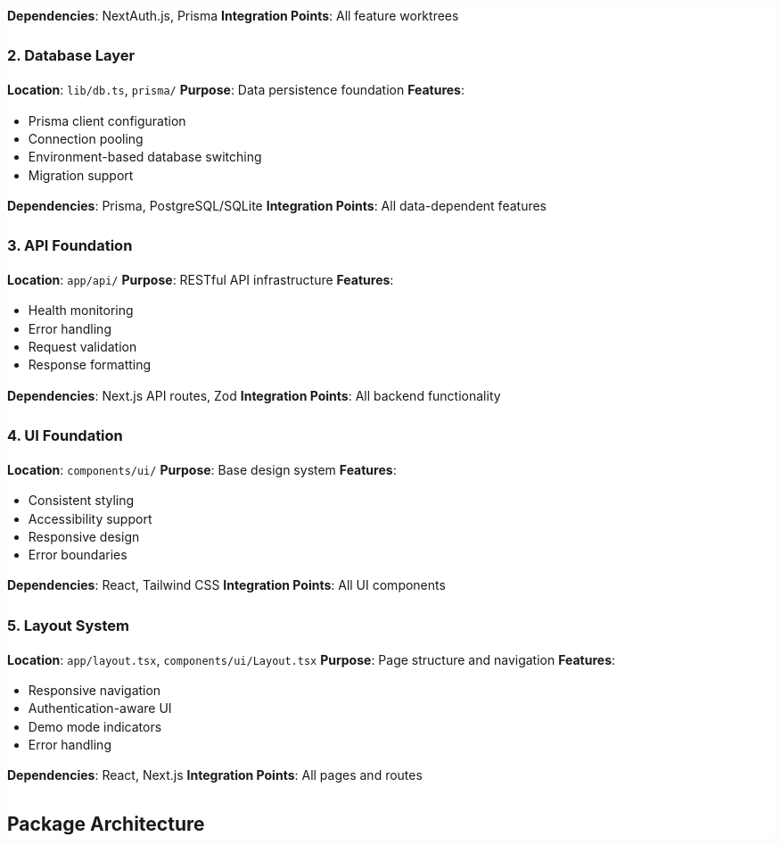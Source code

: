 **Dependencies**: NextAuth.js, Prisma
**Integration Points**: All feature worktrees

### 2. Database Layer
**Location**: `lib/db.ts`, `prisma/`
**Purpose**: Data persistence foundation
**Features**:
- Prisma client configuration
- Connection pooling
- Environment-based database switching
- Migration support

**Dependencies**: Prisma, PostgreSQL/SQLite
**Integration Points**: All data-dependent features

### 3. API Foundation
**Location**: `app/api/`
**Purpose**: RESTful API infrastructure
**Features**:
- Health monitoring
- Error handling
- Request validation
- Response formatting

**Dependencies**: Next.js API routes, Zod
**Integration Points**: All backend functionality

### 4. UI Foundation
**Location**: `components/ui/`
**Purpose**: Base design system
**Features**:
- Consistent styling
- Accessibility support
- Responsive design
- Error boundaries

**Dependencies**: React, Tailwind CSS
**Integration Points**: All UI components

### 5. Layout System
**Location**: `app/layout.tsx`, `components/ui/Layout.tsx`
**Purpose**: Page structure and navigation
**Features**:
- Responsive navigation
- Authentication-aware UI
- Demo mode indicators
- Error handling

**Dependencies**: React, Next.js
**Integration Points**: All pages and routes

## Package Architecture
